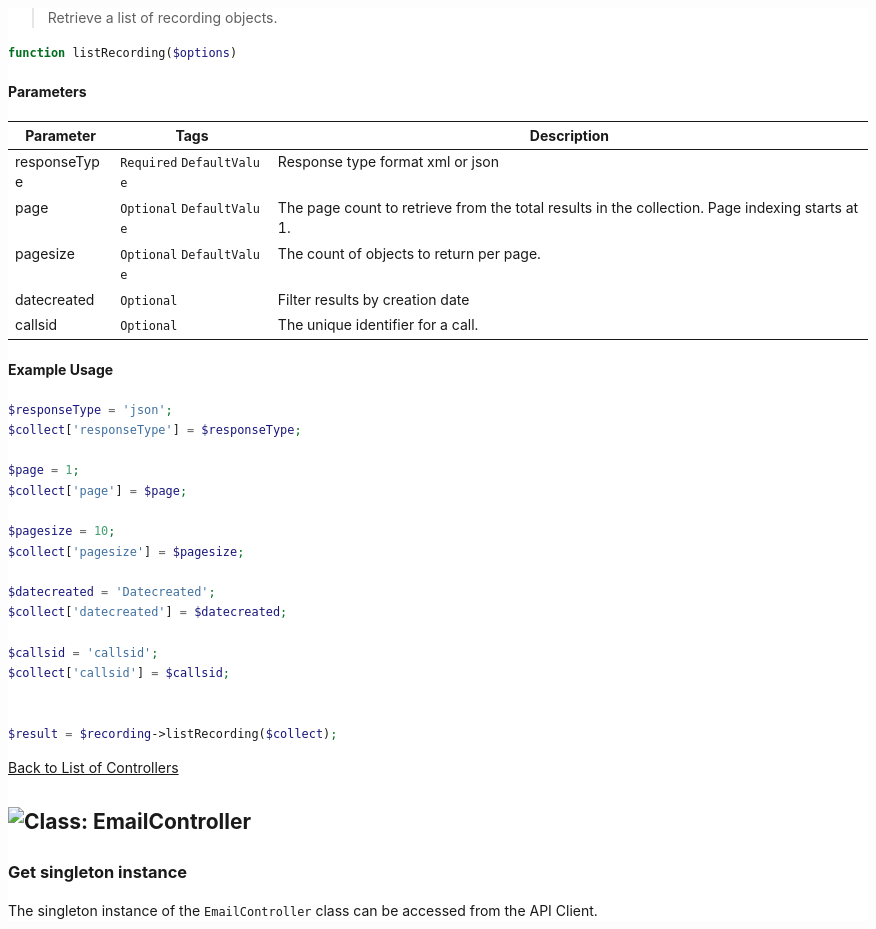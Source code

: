 > Retrieve a list of recording objects.


```php
function listRecording($options)
```

#### Parameters

| Parameter | Tags | Description |
|-----------|------|-------------|
| responseType |  ``` Required ```  ``` DefaultValue ```  | Response type format xml or json |
| page |  ``` Optional ```  ``` DefaultValue ```  | The page count to retrieve from the total results in the collection. Page indexing starts at 1. |
| pagesize |  ``` Optional ```  ``` DefaultValue ```  | The count of objects to return per page. |
| datecreated |  ``` Optional ```  | Filter results by creation date |
| callsid |  ``` Optional ```  | The unique identifier for a call. |



#### Example Usage

```php
$responseType = 'json';
$collect['responseType'] = $responseType;

$page = 1;
$collect['page'] = $page;

$pagesize = 10;
$collect['pagesize'] = $pagesize;

$datecreated = 'Datecreated';
$collect['datecreated'] = $datecreated;

$callsid = 'callsid';
$collect['callsid'] = $callsid;


$result = $recording->listRecording($collect);

```


[Back to List of Controllers](#list_of_controllers)

## <a name="email_controller"></a>![Class: ](https://apidocs.io/img/class.png ".EmailController") EmailController

### Get singleton instance

The singleton instance of the ``` EmailController ``` class can be accessed from the API Client.
